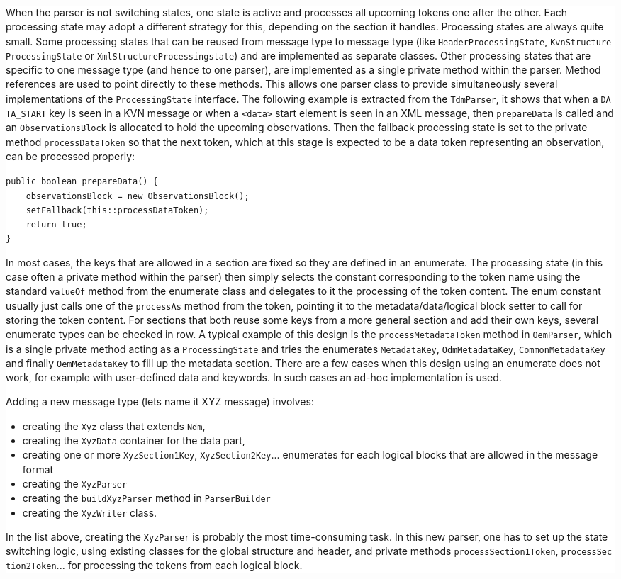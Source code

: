
When the parser is not switching states, one state is active and processes all
upcoming tokens one after the other. Each processing state may adopt a different
strategy for this, depending on the section it handles. Processing states are
always quite small. Some processing states that can be reused from message type
to message type (like `HeaderProcessingState`, `KvnStructureProcessingState` or
`XmlStructureProcessingstate`) and are implemented as separate classes. Other processing
states that are specific to one message type (and hence to one parser), are
implemented as a single private method within the parser. Method references
are used to point directly to these methods. This allows one parser class to
provide simultaneously several implementations of the `ProcessingState` interface.
The following example is extracted from the `TdmParser`, it shows that when a
`DATA_START` key is seen in a KVN message or when a `<data>` start element is
seen in an XML message, then `prepareData` is called and an `ObservationsBlock`
is allocated to hold the upcoming observations. Then the fallback processing
state is set to the private method `processDataToken` so that the next token,
which at this stage is expected to be a data token representing an observation,
can be processed properly:

    public boolean prepareData() {
        observationsBlock = new ObservationsBlock();
        setFallback(this::processDataToken);
        return true;
    }

In most cases, the keys that are allowed in a section are fixed so they are defined
in an enumerate. The processing state (in this case often a private method within
the parser) then simply selects the constant corresponding to the token name using
the standard `valueOf` method from the enumerate class and delegates to it the processing
of the token content. The enum constant usually just calls one of the `processAs` method
from the token, pointing it to the metadata/data/logical block setter to call for
storing the token content. For sections that both reuse some keys from a more general
section and add their own keys, several enumerate types can be checked in row. A typical
example of this design is the `processMetadataToken` method in `OemParser`, which is a single
private method acting as a `ProcessingState` and tries the enumerates `MetadataKey`,
`OdmMetadataKey`, `CommonMetadataKey` and finally `OemMetadataKey` to fill up the metadata
section. There are a few cases when this design using an enumerate does not work, for
example with user-defined data and keywords. In such cases an ad-hoc implementation is used.

Adding a new message type (lets name it XYZ message) involves:

* creating  the `Xyz` class that extends `Ndm`,
* creating the `XyzData` container for the data part,
* creating one or more `XyzSection1Key`, `XyzSection2Key`... enumerates for each
  logical blocks that are allowed in the message format
* creating the `XyzParser`
* creating the `buildXyzParser` method in `ParserBuilder`
* creating the `XyzWriter` class.

In the list above, creating the `XyzParser` is probably the most time-consuming task.
In this new parser, one has to set up the state switching logic, using existing classes
for the global structure and header, and private methods `processSection1Token`,
`processSection2Token`... for processing the tokens from each logical block.
